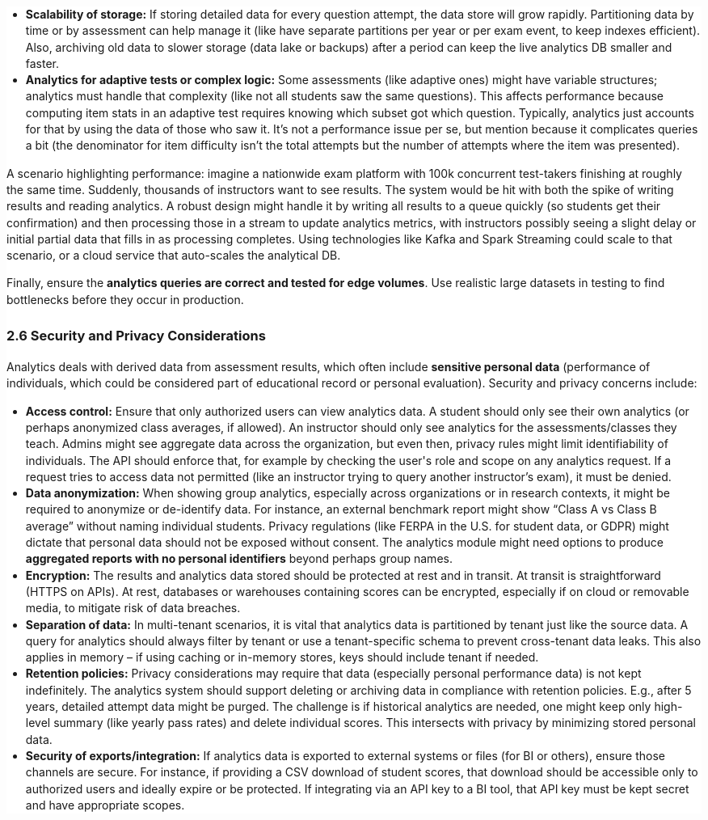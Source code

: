- **Scalability of storage:** If storing detailed data for every question attempt, the data store will grow rapidly. Partitioning data by time or by assessment can help manage it (like have separate partitions per year or per exam event, to keep indexes efficient). Also, archiving old data to slower storage (data lake or backups) after a period can keep the live analytics DB smaller and faster.
- **Analytics for adaptive tests or complex logic:** Some assessments (like adaptive ones) might have variable structures; analytics must handle that complexity (like not all students saw the same questions). This affects performance because computing item stats in an adaptive test requires knowing which subset got which question. Typically, analytics just accounts for that by using the data of those who saw it. It’s not a performance issue per se, but mention because it complicates queries a bit (the denominator for item difficulty isn’t the total attempts but the number of attempts where the item was presented).

A scenario highlighting performance: imagine a nationwide exam platform with 100k concurrent test-takers finishing at roughly the same time. Suddenly, thousands of instructors want to see results. The system would be hit with both the spike of writing results and reading analytics. A robust design might handle it by writing all results to a queue quickly (so students get their confirmation) and then processing those in a stream to update analytics metrics, with instructors possibly seeing a slight delay or initial partial data that fills in as processing completes. Using technologies like Kafka and Spark Streaming could scale to that scenario, or a cloud service that auto-scales the analytical DB.

Finally, ensure the **analytics queries are correct and tested for edge volumes**. Use realistic large datasets in testing to find bottlenecks before they occur in production.

### 2.6 Security and Privacy Considerations

Analytics deals with derived data from assessment results, which often include **sensitive personal data** (performance of individuals, which could be considered part of educational record or personal evaluation). Security and privacy concerns include:

- **Access control:** Ensure that only authorized users can view analytics data. A student should only see their own analytics (or perhaps anonymized class averages, if allowed). An instructor should only see analytics for the assessments/classes they teach. Admins might see aggregate data across the organization, but even then, privacy rules might limit identifiability of individuals. The API should enforce that, for example by checking the user's role and scope on any analytics request. If a request tries to access data not permitted (like an instructor trying to query another instructor’s exam), it must be denied.
- **Data anonymization:** When showing group analytics, especially across organizations or in research contexts, it might be required to anonymize or de-identify data. For instance, an external benchmark report might show “Class A vs Class B average” without naming individual students. Privacy regulations (like FERPA in the U.S. for student data, or GDPR) might dictate that personal data should not be exposed without consent. The analytics module might need options to produce **aggregated reports with no personal identifiers** beyond perhaps group names.
- **Encryption:** The results and analytics data stored should be protected at rest and in transit. At transit is straightforward (HTTPS on APIs). At rest, databases or warehouses containing scores can be encrypted, especially if on cloud or removable media, to mitigate risk of data breaches.
- **Separation of data:** In multi-tenant scenarios, it is vital that analytics data is partitioned by tenant just like the source data. A query for analytics should always filter by tenant or use a tenant-specific schema to prevent cross-tenant data leaks. This also applies in memory – if using caching or in-memory stores, keys should include tenant if needed.
- **Retention policies:** Privacy considerations may require that data (especially personal performance data) is not kept indefinitely. The analytics system should support deleting or archiving data in compliance with retention policies. E.g., after 5 years, detailed attempt data might be purged. The challenge is if historical analytics are needed, one might keep only high-level summary (like yearly pass rates) and delete individual scores. This intersects with privacy by minimizing stored personal data.
- **Security of exports/integration:** If analytics data is exported to external systems or files (for BI or others), ensure those channels are secure. For instance, if providing a CSV download of student scores, that download should be accessible only to authorized users and ideally expire or be protected. If integrating via an API key to a BI tool, that API key must be kept secret and have appropriate scopes.
